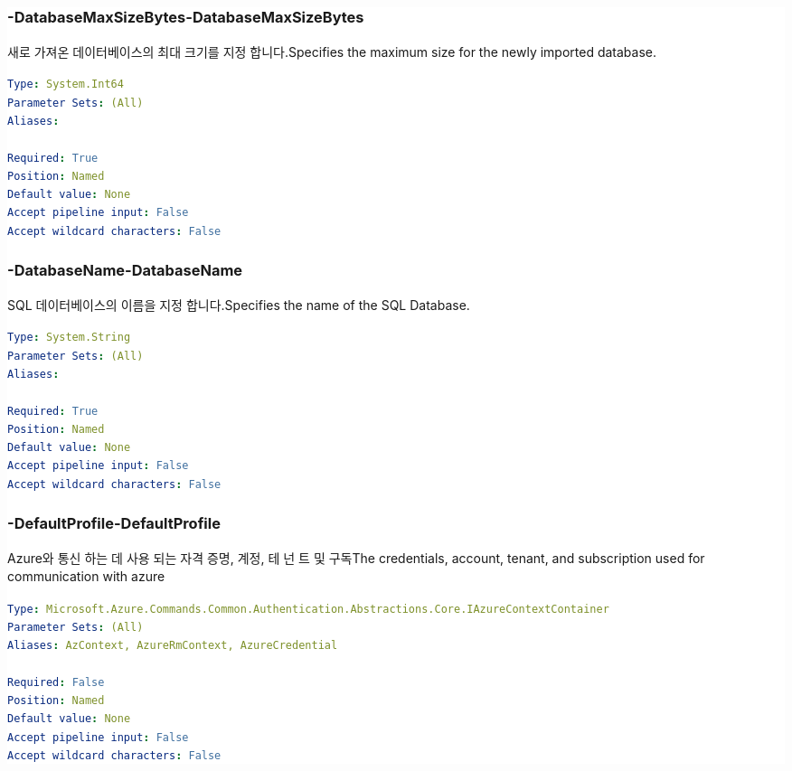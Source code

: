 ### <span data-ttu-id="87fdc-127">-DatabaseMaxSizeBytes</span><span class="sxs-lookup"><span data-stu-id="87fdc-127">-DatabaseMaxSizeBytes</span></span>
<span data-ttu-id="87fdc-128">새로 가져온 데이터베이스의 최대 크기를 지정 합니다.</span><span class="sxs-lookup"><span data-stu-id="87fdc-128">Specifies the maximum size for the newly imported database.</span></span>

```yaml
Type: System.Int64
Parameter Sets: (All)
Aliases:

Required: True
Position: Named
Default value: None
Accept pipeline input: False
Accept wildcard characters: False
```

### <span data-ttu-id="87fdc-129">-DatabaseName</span><span class="sxs-lookup"><span data-stu-id="87fdc-129">-DatabaseName</span></span>
<span data-ttu-id="87fdc-130">SQL 데이터베이스의 이름을 지정 합니다.</span><span class="sxs-lookup"><span data-stu-id="87fdc-130">Specifies the name of the SQL Database.</span></span>

```yaml
Type: System.String
Parameter Sets: (All)
Aliases:

Required: True
Position: Named
Default value: None
Accept pipeline input: False
Accept wildcard characters: False
```

### <span data-ttu-id="87fdc-131">-DefaultProfile</span><span class="sxs-lookup"><span data-stu-id="87fdc-131">-DefaultProfile</span></span>
<span data-ttu-id="87fdc-132">Azure와 통신 하는 데 사용 되는 자격 증명, 계정, 테 넌 트 및 구독</span><span class="sxs-lookup"><span data-stu-id="87fdc-132">The credentials, account, tenant, and subscription used for communication with azure</span></span>

```yaml
Type: Microsoft.Azure.Commands.Common.Authentication.Abstractions.Core.IAzureContextContainer
Parameter Sets: (All)
Aliases: AzContext, AzureRmContext, AzureCredential

Required: False
Position: Named
Default value: None
Accept pipeline input: False
Accept wildcard characters: False
```
